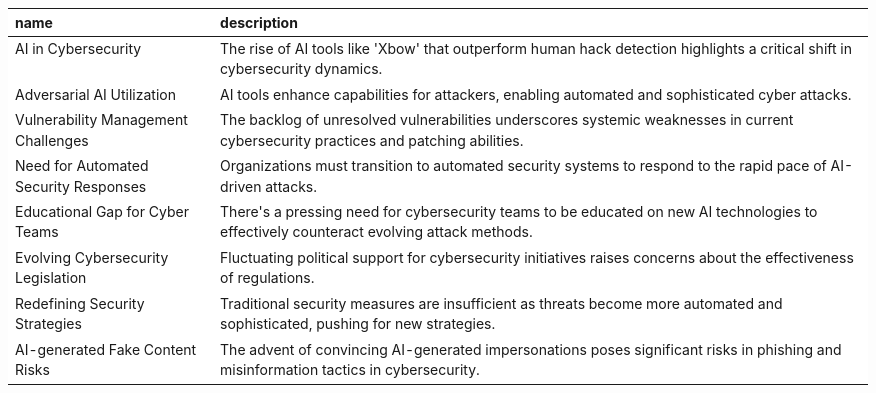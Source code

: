 | name                                  | description                                                                                                                              |
|:--------------------------------------|:-----------------------------------------------------------------------------------------------------------------------------------------|
| AI in Cybersecurity                   | The rise of AI tools like 'Xbow' that outperform human hack detection highlights a critical shift in cybersecurity dynamics.             |
| Adversarial AI Utilization            | AI tools enhance capabilities for attackers, enabling automated and sophisticated cyber attacks.                                         |
| Vulnerability Management Challenges   | The backlog of unresolved vulnerabilities underscores systemic weaknesses in current cybersecurity practices and patching abilities.     |
| Need for Automated Security Responses | Organizations must transition to automated security systems to respond to the rapid pace of AI-driven attacks.                           |
| Educational Gap for Cyber Teams       | There's a pressing need for cybersecurity teams to be educated on new AI technologies to effectively counteract evolving attack methods. |
| Evolving Cybersecurity Legislation    | Fluctuating political support for cybersecurity initiatives raises concerns about the effectiveness of regulations.                      |
| Redefining Security Strategies        | Traditional security measures are insufficient as threats become more automated and sophisticated, pushing for new strategies.           |
| AI-generated Fake Content Risks       | The advent of convincing AI-generated impersonations poses significant risks in phishing and misinformation tactics in cybersecurity.    |